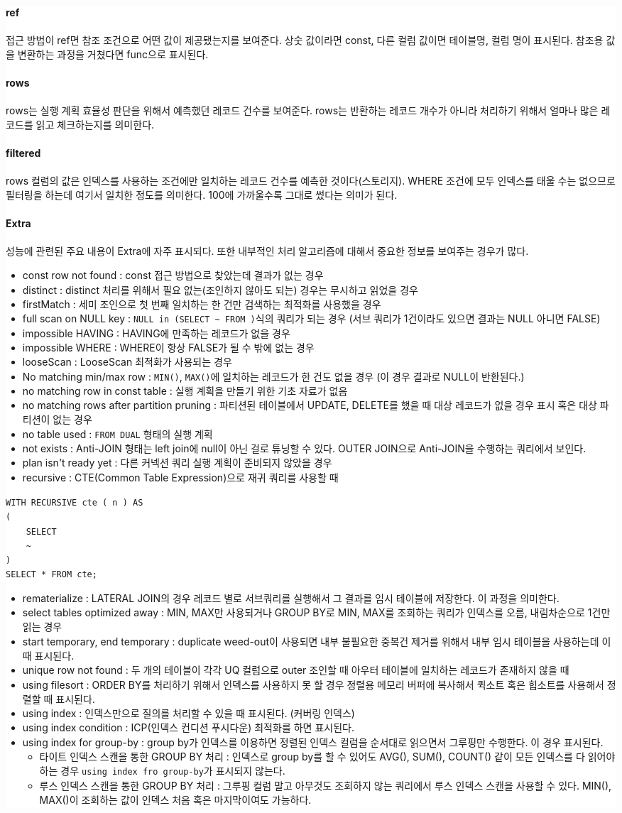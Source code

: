 #### ref 
접근 방법이 ref면 참조 조건으로 어떤 값이 제공됐는지를 보여준다. 상숫 값이라면 const, 다른 컬럼 값이면 테이블명, 컬럼 명이 표시된다. 참조용 값을 변환하는 과정을 거쳤다면 func으로 표시된다.

#### rows
rows는 실행 계획 효율성 판단을 위해서 예측했던 레코드 건수를 보여준다. rows는 반환하는 레코드 개수가 아니라 처리하기 위해서 얼마나 많은 레코드를 읽고 체크하는지를 의미한다.

#### filtered
rows 컬럼의 값은 인덱스를 사용하는 조건에만 일치하는 레코드 건수를 예측한 것이다(스토리지). WHERE 조건에 모두 인덱스를 태울 수는 없으므로 필터링을 하는데 여기서 일치한 정도를 의미한다. 100에 가까울수록 그대로 썼다는 의미가 된다.

#### Extra
성능에 관련된 주요 내용이 Extra에 자주 표시되다. 또한 내부적인 처리 알고리즘에 대해서 중요한 정보를 보여주는 경우가 많다.

- const row not found : const 접근 방법으로 찾았는데 결과가 없는 경우
- distinct : distinct 처리를 위해서 필요 없는(조인하지 않아도 되는) 경우는 무시하고 읽었을 경우
- firstMatch : 세미 조인으로 첫 번째 일치하는 한 건만 검색하는 최적화를 사용했을 경우
- full scan on NULL key : `NULL in (SELECT ~ FROM )`식의 쿼리가 되는 경우 (서브 쿼리가 1건이라도 있으면 결과는 NULL 아니면 FALSE)
- impossible HAVING : HAVING에 만족하는 레코드가 없을 경우
- impossible WHERE : WHERE이 항상 FALSE가 될 수 밖에 없는 경우
- looseScan : LooseScan 최적화가 사용되는 경우
- No matching min/max row : `MIN()`, `MAX()`에 일치하는 레코드가 한 건도 없을 경우 (이 경우 결과로 NULL이 반환된다.)
- no matching row in const table : 실행 계획을 만들기 위한 기초 자료가 없음
- no matching rows after partition pruning : 파티션된 테이블에서 UPDATE, DELETE를 했을 때 대상 레코드가 없을 경우 표시 혹은 대상 파티션이 없는 경우
- no table used : `FROM DUAL` 형태의 실행 계획
- not exists : Anti-JOIN 형태는 left join에 null이 아닌 걸로 튜닝할 수 있다. OUTER JOIN으로 Anti-JOIN을 수행하는 쿼리에서 보인다.
- plan isn't ready yet : 다른 커넥션 쿼리 실행 계획이 준비되지 않았을 경우
- recursive : CTE(Common Table Expression)으로 재귀 쿼리를 사용할 때 

```mysql
WITH RECURSIVE cte ( n ) AS 
(
    SELECT 
    ~
)
SELECT * FROM cte;
```

- rematerialize : LATERAL JOIN의 경우 레코드 별로 서브쿼리를 실행해서 그 결과를 임시 테이블에 저장한다. 이 과정을 의미한다.
- select tables optimized away : MIN, MAX만 사용되거나 GROUP BY로 MIN, MAX를 조회하는 쿼리가 인덱스를 오름, 내림차순으로 1건만 읽는 경우
- start temporary, end temporary : duplicate weed-out이 사용되면 내부 불필요한 중복건 제거를 위해서 내부 임시 테이블을 사용하는데 이때 표시된다.
- unique row not found : 두 개의 테이블이 각각 UQ 컬럼으로 outer 조인할 때 아우터 테이블에 일치하는 레코드가 존재하지 않을 때 
- using filesort : ORDER BY를 처리하기 위해서 인덱스를 사용하지 못 할 경우 정렬용 메모리 버퍼에 복사해서 퀵소트 혹은 힙소트를 사용해서 정렬할 때 표시된다.
- using index :  인덱스만으로 질의를 처리할 수 있을 때 표시된다. (커버링 인덱스)
- using index condition : ICP(인덱스 컨디션 푸시다운) 최적화를 하면 표시된다.
- using index for group-by : group by가 인덱스를 이용하면 정렬된 인덱스 컬럼을 순서대로 읽으면서 그루핑만 수행한다. 이 경우 표시된다.
  - 타이트 인덱스 스캔을 통한 GROUP BY 처리 : 인덱스로 group by를 할 수 있어도 AVG(), SUM(), COUNT() 같이 모든 인덱스를 다 읽어야 하는 경우 `using index fro group-by`가 표시되지 않는다.
  - 루스 인덱스 스캔을 통한 GROUP BY 처리 : 그루핑 컬럼 말고 아무것도 조회하지 않는 쿼리에서 루스 인덱스 스캔을 사용할 수 있다. MIN(), MAX()이 조회하는 값이 인덱스 처음 혹은 마지막이여도 가능하다.
  